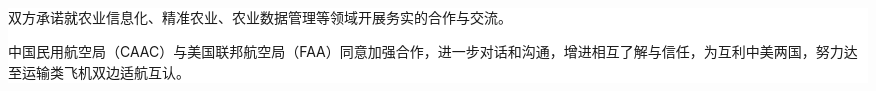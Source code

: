 




























    
双方承诺就农业信息化、精准农业、农业数据管理等领域开展务实的合作与交流。






























    
中国民用航空局（CAAC）与美国联邦航空局（FAA）同意加强合作，进一步对话和沟通，增进相互了解与信任，为互利中美两国，努力达至运输类飞机双边适航互认。



























